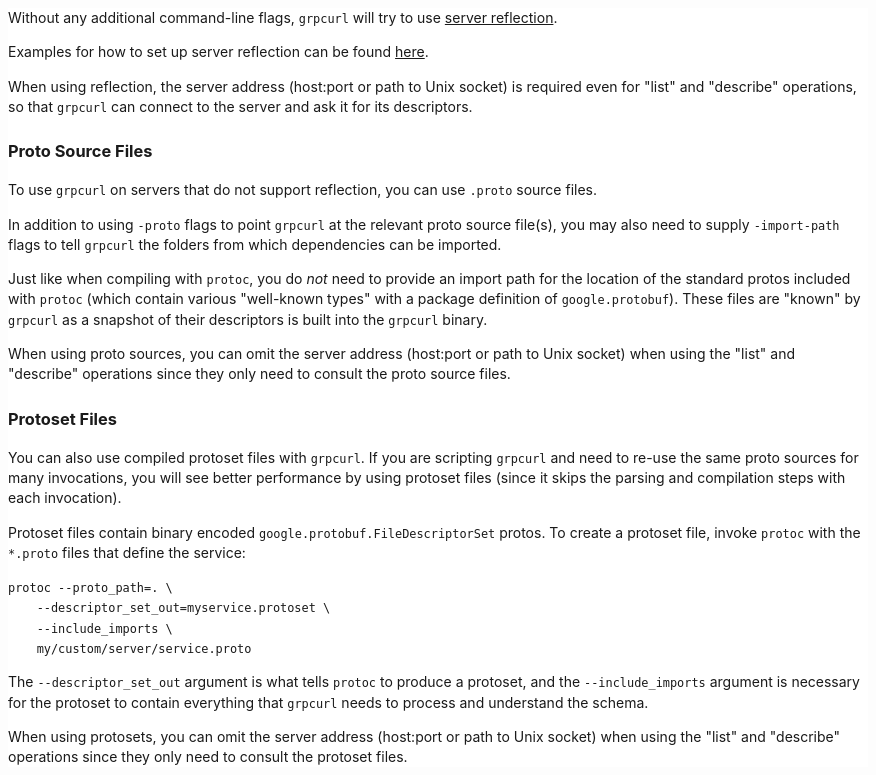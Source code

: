 Without any additional command-line flags, `grpcurl` will try to use [server reflection](https://github.com/grpc/grpc/blob/master/src/proto/grpc/reflection/v1/reflection.proto).

Examples for how to set up server reflection can be found [here](https://github.com/grpc/grpc/blob/master/doc/server-reflection.md#known-implementations).

When using reflection, the server address (host:port or path to Unix socket) is required
even for "list" and "describe" operations, so that `grpcurl` can connect to the server
and ask it for its descriptors.

### Proto Source Files
To use `grpcurl` on servers that do not support reflection, you can use `.proto` source
files.

In addition to using `-proto` flags to point `grpcurl` at the relevant proto source file(s),
you may also need to supply `-import-path` flags to tell `grpcurl` the folders from which
dependencies can be imported.

Just like when compiling with `protoc`, you do *not* need to provide an import path for the
location of the standard protos included with `protoc` (which contain various "well-known
types" with a package definition of `google.protobuf`). These files are "known" by `grpcurl`
as a snapshot of their descriptors is built into the `grpcurl` binary.

When using proto sources, you can omit the server address (host:port or path to Unix socket)
when using the "list" and "describe" operations since they only need to consult the proto
source files.

### Protoset Files
You can also use compiled protoset files with `grpcurl`. If you are scripting `grpcurl` and
need to re-use the same proto sources for many invocations, you will see better performance
by using protoset files (since it skips the parsing and compilation steps with each
invocation).

Protoset files contain binary encoded `google.protobuf.FileDescriptorSet` protos. To create
a protoset file, invoke `protoc` with the `*.proto` files that define the service:
```shell
protoc --proto_path=. \
    --descriptor_set_out=myservice.protoset \
    --include_imports \
    my/custom/server/service.proto
```

The `--descriptor_set_out` argument is what tells `protoc` to produce a protoset,
and the `--include_imports` argument is necessary for the protoset to contain
everything that `grpcurl` needs to process and understand the schema.

When using protosets, you can omit the server address (host:port or path to Unix socket)
when using the "list" and "describe" operations since they only need to consult the
protoset files.

